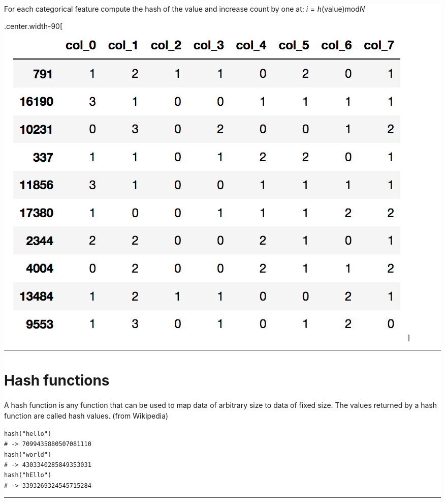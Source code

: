 For each categorical feature compute the hash of the value and increase count
by one at:  $i = h(\mathrm{value}) \mathrm{mod} N$

.center.width-90[![](images/melbourne-housing-hashing.png)]

---

# Hash functions

A hash function is any function that can be used to map data of arbitrary
size to data of fixed size. The values returned by a hash function are called
hash values. (from Wikipedia)

```
hash("hello")
# -> 7099435880507081110
hash("world")
# -> 4303340285849353031
hash("hEllo")
# -> 3393269324545715284
```

---